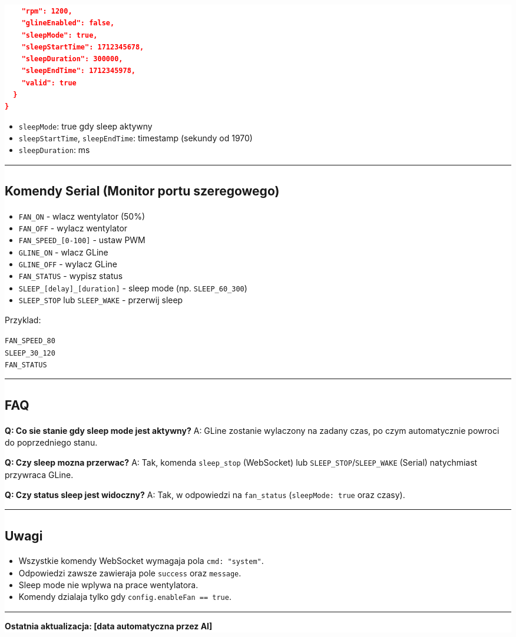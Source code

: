 ```json
    "rpm": 1200,
    "glineEnabled": false,
    "sleepMode": true,
    "sleepStartTime": 1712345678,
    "sleepDuration": 300000,
    "sleepEndTime": 1712345978,
    "valid": true
  }
}
```
- `sleepMode`: true gdy sleep aktywny
- `sleepStartTime`, `sleepEndTime`: timestamp (sekundy od 1970)
- `sleepDuration`: ms

---

## Komendy Serial (Monitor portu szeregowego)

- `FAN_ON` - wlacz wentylator (50%)
- `FAN_OFF` - wylacz wentylator
- `FAN_SPEED_[0-100]` - ustaw PWM
- `GLINE_ON` - wlacz GLine
- `GLINE_OFF` - wylacz GLine
- `FAN_STATUS` - wypisz status
- `SLEEP_[delay]_[duration]` - sleep mode (np. `SLEEP_60_300`)
- `SLEEP_STOP` lub `SLEEP_WAKE` - przerwij sleep

Przyklad:
```
FAN_SPEED_80
SLEEP_30_120
FAN_STATUS
```

---

## FAQ

**Q: Co sie stanie gdy sleep mode jest aktywny?**
A: GLine zostanie wylaczony na zadany czas, po czym automatycznie powroci do poprzedniego stanu.

**Q: Czy sleep mozna przerwac?**
A: Tak, komenda `sleep_stop` (WebSocket) lub `SLEEP_STOP`/`SLEEP_WAKE` (Serial) natychmiast przywraca GLine.

**Q: Czy status sleep jest widoczny?**
A: Tak, w odpowiedzi na `fan_status` (`sleepMode: true` oraz czasy).

---

## Uwagi
- Wszystkie komendy WebSocket wymagaja pola `cmd: "system"`.
- Odpowiedzi zawsze zawieraja pole `success` oraz `message`.
- Sleep mode nie wplywa na prace wentylatora.
- Komendy dzialaja tylko gdy `config.enableFan == true`.

---

**Ostatnia aktualizacja: [data automatyczna przez AI]** 